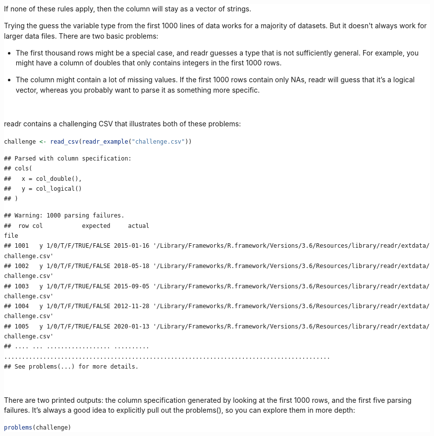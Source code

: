 If none of these rules apply, then the column will stay as a vector of strings.


Trying the guess the variable type from the first 1000 lines of data works for a majority of datasets. But it doesn't always work for larger data files. There are two basic problems:

* The first thousand rows might be a special case, and readr guesses a type that is not sufficiently general. For example, you might have a column of doubles that only contains integers in the first 1000 rows.

* The column might contain a lot of missing values. If the first 1000 rows contain only NAs, readr will guess that it’s a logical vector, whereas you probably want to parse it as something more specific.

<br>

readr contains a challenging CSV that illustrates both of these problems:


```r
challenge <- read_csv(readr_example("challenge.csv"))
```

```
## Parsed with column specification:
## cols(
##   x = col_double(),
##   y = col_logical()
## )
```

```
## Warning: 1000 parsing failures.
##  row col           expected     actual                                                                                         file
## 1001   y 1/0/T/F/TRUE/FALSE 2015-01-16 '/Library/Frameworks/R.framework/Versions/3.6/Resources/library/readr/extdata/challenge.csv'
## 1002   y 1/0/T/F/TRUE/FALSE 2018-05-18 '/Library/Frameworks/R.framework/Versions/3.6/Resources/library/readr/extdata/challenge.csv'
## 1003   y 1/0/T/F/TRUE/FALSE 2015-09-05 '/Library/Frameworks/R.framework/Versions/3.6/Resources/library/readr/extdata/challenge.csv'
## 1004   y 1/0/T/F/TRUE/FALSE 2012-11-28 '/Library/Frameworks/R.framework/Versions/3.6/Resources/library/readr/extdata/challenge.csv'
## 1005   y 1/0/T/F/TRUE/FALSE 2020-01-13 '/Library/Frameworks/R.framework/Versions/3.6/Resources/library/readr/extdata/challenge.csv'
## .... ... .................. .......... ............................................................................................
## See problems(...) for more details.
```

<br>

There are two printed outputs: the column specification generated by looking at the first 1000 rows, and the first five parsing failures. It’s always a good idea to explicitly pull out the problems(), so you can explore them in more depth:


```r
problems(challenge)
```
